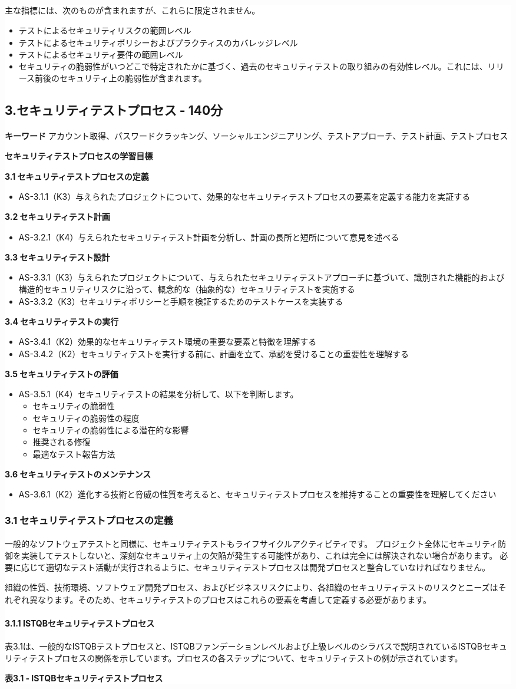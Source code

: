 主な指標には、次のものが含まれますが、これらに限定されません。
* テストによるセキュリティリスクの範囲レベル
* テストによるセキュリティポリシーおよびプラクティスのカバレッジレベル
* テストによるセキュリティ要件の範囲レベル
* セキュリティの脆弱性がいつどこで特定されたかに基づく、過去のセキュリティテストの取り組みの有効性レベル。これには、リリース前後のセキュリティ上の脆弱性が含まれます。

## 3.セキュリティテストプロセス -  140分

**キーワード**
アカウント取得、パスワードクラッキング、ソーシャルエンジニアリング、テストアプローチ、テスト計画、テストプロセス

**セキュリティテストプロセスの学習目標**

**3.1 セキュリティテストプロセスの定義**
* AS-3.1.1（K3）与えられたプロジェクトについて、効果的なセキュリティテストプロセスの要素を定義する能力を実証する

**3.2 セキュリティテスト計画**
* AS-3.2.1（K4）与えられたセキュリティテスト計画を分析し、計画の長所と短所について意見を述べる

**3.3 セキュリティテスト設計**
* AS-3.3.1（K3）与えられたプロジェクトについて、与えられたセキュリティテストアプローチに基づいて、識別された機能的および構造的セキュリティリスクに沿って、概念的な（抽象的な）セキュリティテストを実施する
* AS-3.3.2（K3）セキュリティポリシーと手順を検証するためのテストケースを実装する

**3.4 セキュリティテストの実行**
* AS-3.4.1（K2）効果的なセキュリティテスト環境の重要な要素と特徴を理解する
* AS-3.4.2（K2）セキュリティテストを実行する前に、計画を立て、承認を受けることの重要性を理解する

**3.5 セキュリティテストの評価**
* AS-3.5.1（K4）セキュリティテストの結果を分析して、以下を判断します。
  * セキュリティの脆弱性
  * セキュリティの脆弱性の程度
  * セキュリティの脆弱性による潜在的な影響
  * 推奨される修復
  * 最適なテスト報告方法

**3.6 セキュリティテストのメンテナンス**
* AS-3.6.1（K2）進化する技術と脅威の性質を考えると、セキュリティテストプロセスを維持することの重要性を理解してください

### 3.1 セキュリティテストプロセスの定義

一般的なソフトウェアテストと同様に、セキュリティテストもライフサイクルアクティビティです。 プロジェクト全体にセキュリティ防御を実装してテストしないと、深刻なセキュリティ上の欠陥が発生する可能性があり、これは完全には解決されない場合があります。 必要に応じて適切なテスト活動が実行されるように、セキュリティテストプロセスは開発プロセスと整合していなければなりません。

組織の性質、技術環境、ソフトウェア開発プロセス、およびビジネスリスクにより、各組織のセキュリティテストのリスクとニーズはそれぞれ異なります。そのため、セキュリティテストのプロセスはこれらの要素を考慮して定義する必要があります。

#### 3.1.1 ISTQBセキュリティテストプロセス

表3.1は、一般的なISTQBテストプロセスと、ISTQBファンデーションレベルおよび上級レベルのシラバスで説明されているISTQBセキュリティテストプロセスの関係を示しています。プロセスの各ステップについて、セキュリティテストの例が示されています。

**表3.1  -  ISTQBセキュリティテストプロセス**